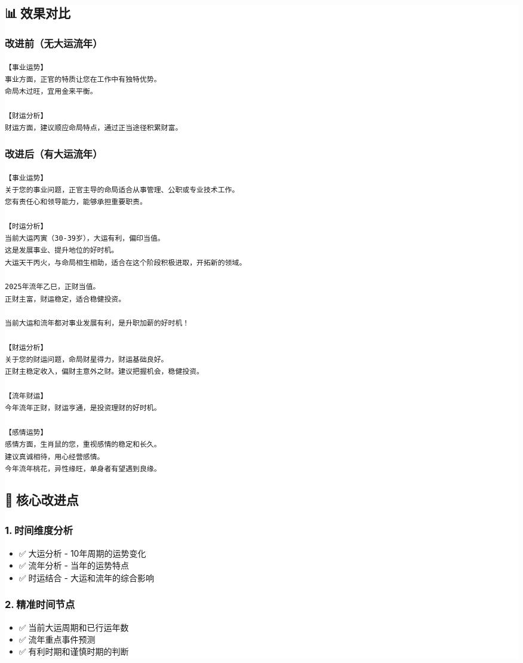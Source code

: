 ## 📊 效果对比

### 改进前（无大运流年）
```
【事业运势】
事业方面，正官的特质让您在工作中有独特优势。
命局木过旺，宜用金来平衡。

【财运分析】
财运方面，建议顺应命局特点，通过正当途径积累财富。
```

### 改进后（有大运流年）
```
【事业运势】
关于您的事业问题，正官主导的命局适合从事管理、公职或专业技术工作。
您有责任心和领导能力，能够承担重要职责。

【时运分析】
当前大运丙寅（30-39岁），大运有利，偏印当值。
这是发展事业、提升地位的好时机。
大运天干丙火，与命局相生相助，适合在这个阶段积极进取，开拓新的领域。

2025年流年乙巳，正财当值。
正财主富，财运稳定，适合稳健投资。

当前大运和流年都对事业发展有利，是升职加薪的好时机！

【财运分析】
关于您的财运问题，命局财星得力，财运基础良好。
正财主稳定收入，偏财主意外之财。建议把握机会，稳健投资。

【流年财运】
今年流年正财，财运亨通，是投资理财的好时机。

【感情运势】
感情方面，生肖鼠的您，重视感情的稳定和长久。
建议真诚相待，用心经营感情。
今年流年桃花，异性缘旺，单身者有望遇到良缘。
```

## 🎯 核心改进点

### 1. 时间维度分析
- ✅ 大运分析 - 10年周期的运势变化
- ✅ 流年分析 - 当年的运势特点
- ✅ 时运结合 - 大运和流年的综合影响

### 2. 精准时间节点
- ✅ 当前大运周期和已行运年数
- ✅ 流年重点事件预测
- ✅ 有利时期和谨慎时期的判断
